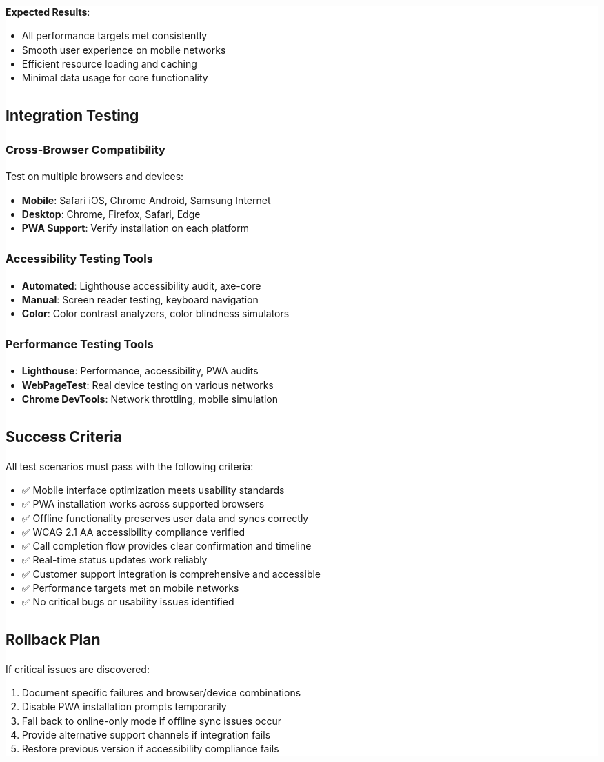**Expected Results**:

- All performance targets met consistently
- Smooth user experience on mobile networks
- Efficient resource loading and caching
- Minimal data usage for core functionality

## Integration Testing

### Cross-Browser Compatibility

Test on multiple browsers and devices:

- **Mobile**: Safari iOS, Chrome Android, Samsung Internet
- **Desktop**: Chrome, Firefox, Safari, Edge
- **PWA Support**: Verify installation on each platform

### Accessibility Testing Tools

- **Automated**: Lighthouse accessibility audit, axe-core
- **Manual**: Screen reader testing, keyboard navigation
- **Color**: Color contrast analyzers, color blindness simulators

### Performance Testing Tools

- **Lighthouse**: Performance, accessibility, PWA audits
- **WebPageTest**: Real device testing on various networks
- **Chrome DevTools**: Network throttling, mobile simulation

## Success Criteria

All test scenarios must pass with the following criteria:

- ✅ Mobile interface optimization meets usability standards
- ✅ PWA installation works across supported browsers
- ✅ Offline functionality preserves user data and syncs correctly
- ✅ WCAG 2.1 AA accessibility compliance verified
- ✅ Call completion flow provides clear confirmation and timeline
- ✅ Real-time status updates work reliably
- ✅ Customer support integration is comprehensive and accessible
- ✅ Performance targets met on mobile networks
- ✅ No critical bugs or usability issues identified

## Rollback Plan

If critical issues are discovered:

1. Document specific failures and browser/device combinations
2. Disable PWA installation prompts temporarily
3. Fall back to online-only mode if offline sync issues occur
4. Provide alternative support channels if integration fails
5. Restore previous version if accessibility compliance fails
